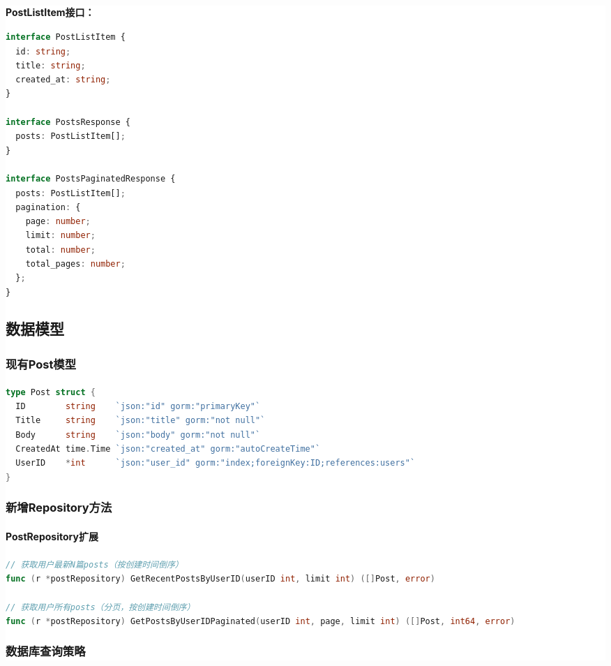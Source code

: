 **PostListItem接口：**
```typescript
interface PostListItem {
  id: string;
  title: string;
  created_at: string;
}

interface PostsResponse {
  posts: PostListItem[];
}

interface PostsPaginatedResponse {
  posts: PostListItem[];
  pagination: {
    page: number;
    limit: number;
    total: number;
    total_pages: number;
  };
}
```

## 数据模型

### 现有Post模型

```go
type Post struct {
  ID        string    `json:"id" gorm:"primaryKey"`
  Title     string    `json:"title" gorm:"not null"`
  Body      string    `json:"body" gorm:"not null"`
  CreatedAt time.Time `json:"created_at" gorm:"autoCreateTime"`
  UserID    *int      `json:"user_id" gorm:"index;foreignKey:ID;references:users"`
}
```

### 新增Repository方法

#### PostRepository扩展

```go
// 获取用户最新N篇posts（按创建时间倒序）
func (r *postRepository) GetRecentPostsByUserID(userID int, limit int) ([]Post, error)

// 获取用户所有posts（分页，按创建时间倒序）
func (r *postRepository) GetPostsByUserIDPaginated(userID int, page, limit int) ([]Post, int64, error)
```

### 数据库查询策略
